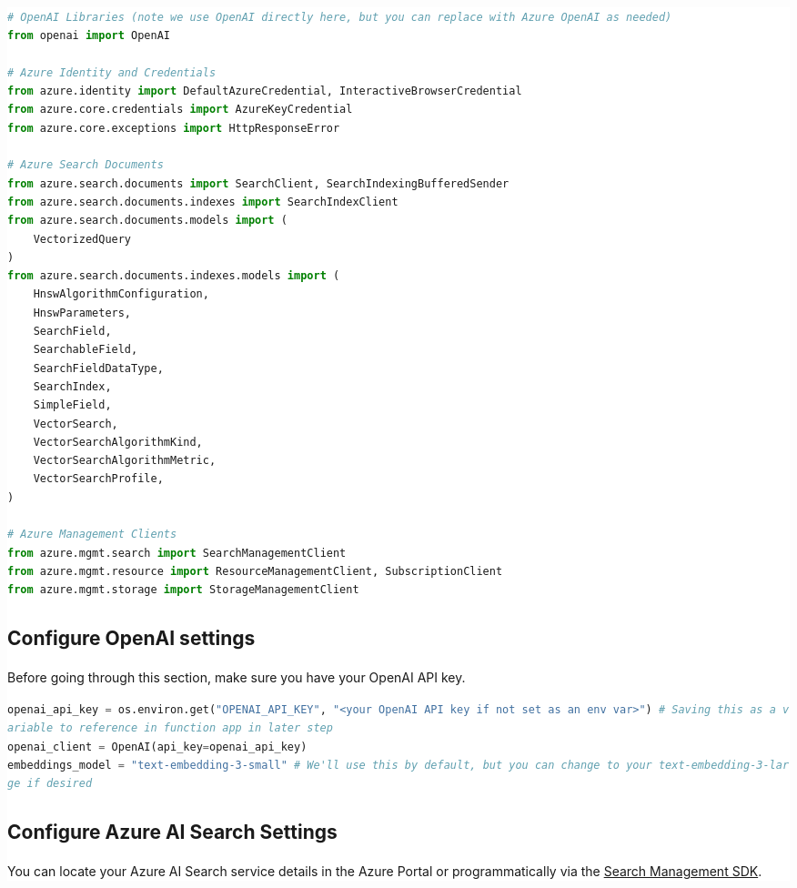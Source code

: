 ```python
# OpenAI Libraries (note we use OpenAI directly here, but you can replace with Azure OpenAI as needed)
from openai import OpenAI

# Azure Identity and Credentials
from azure.identity import DefaultAzureCredential, InteractiveBrowserCredential
from azure.core.credentials import AzureKeyCredential  
from azure.core.exceptions import HttpResponseError

# Azure Search Documents
from azure.search.documents import SearchClient, SearchIndexingBufferedSender  
from azure.search.documents.indexes import SearchIndexClient  
from azure.search.documents.models import (
    VectorizedQuery
)
from azure.search.documents.indexes.models import (
    HnswAlgorithmConfiguration,
    HnswParameters,
    SearchField,
    SearchableField,
    SearchFieldDataType,
    SearchIndex,
    SimpleField,
    VectorSearch,
    VectorSearchAlgorithmKind,
    VectorSearchAlgorithmMetric,
    VectorSearchProfile,
)

# Azure Management Clients
from azure.mgmt.search import SearchManagementClient
from azure.mgmt.resource import ResourceManagementClient, SubscriptionClient
from azure.mgmt.storage import StorageManagementClient
```

## Configure OpenAI settings

Before going through this section, make sure you have your OpenAI API key.



```python
openai_api_key = os.environ.get("OPENAI_API_KEY", "<your OpenAI API key if not set as an env var>") # Saving this as a variable to reference in function app in later step
openai_client = OpenAI(api_key=openai_api_key)
embeddings_model = "text-embedding-3-small" # We'll use this by default, but you can change to your text-embedding-3-large if desired
```

## Configure Azure AI Search Settings
You can locate your Azure AI Search service details in the Azure Portal or programmatically via the [Search Management SDK](https://learn.microsoft.com/rest/api/searchmanagement/).
